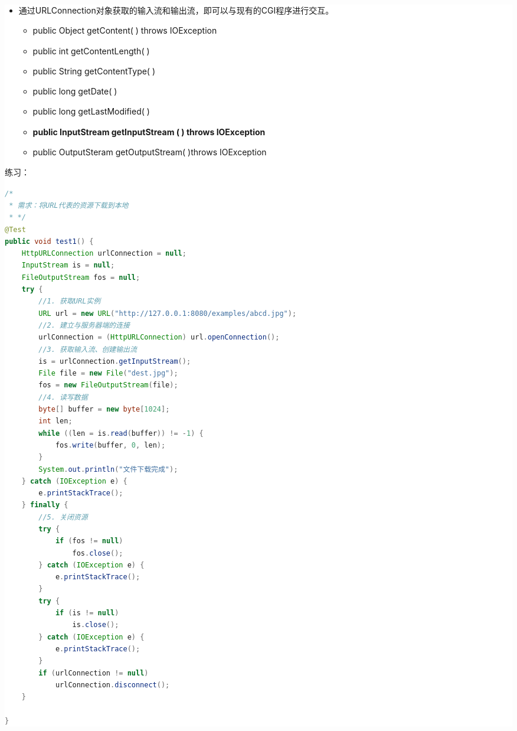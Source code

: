   
  
- 通过URLConnection对象获取的输入流和输出流，即可以与现有的CGI程序进行交互。
  - public Object getContent( ) throws IOException

  - public int getContentLength( )
  - public String getContentType( )
  - public long getDate( )
  - public long getLastModified( )
  - **public InputStream getInputStream ( ) throws IOException**
  - public OutputSteram getOutputStream( )throws IOException

练习：

```java
/*
 * 需求：将URL代表的资源下载到本地
 * */
@Test
public void test1() {
    HttpURLConnection urlConnection = null;
    InputStream is = null;
    FileOutputStream fos = null;
    try {
        //1. 获取URL实例
        URL url = new URL("http://127.0.0.1:8080/examples/abcd.jpg");
        //2. 建立与服务器端的连接
        urlConnection = (HttpURLConnection) url.openConnection();
        //3. 获取输入流、创建输出流
        is = urlConnection.getInputStream();
        File file = new File("dest.jpg");
        fos = new FileOutputStream(file);
        //4. 读写数据
        byte[] buffer = new byte[1024];
        int len;
        while ((len = is.read(buffer)) != -1) {
            fos.write(buffer, 0, len);
        }
        System.out.println("文件下载完成");
    } catch (IOException e) {
        e.printStackTrace();
    } finally {
        //5. 关闭资源
        try {
            if (fos != null)
                fos.close();
        } catch (IOException e) {
            e.printStackTrace();
        }
        try {
            if (is != null)
                is.close();
        } catch (IOException e) {
            e.printStackTrace();
        }
        if (urlConnection != null)
            urlConnection.disconnect();
    }

}
```
